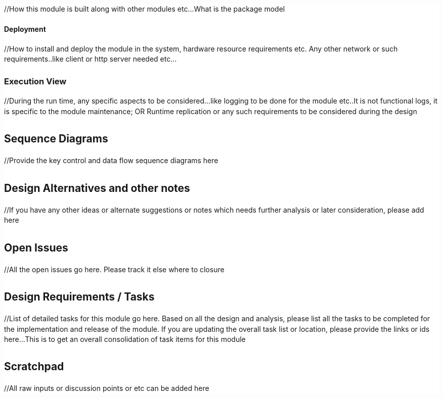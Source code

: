 //How this module is built along with other modules etc…What is the package model

#### Deployment

//How to install and deploy the module in the system, hardware resource requirements etc. Any other network or such requirements..like client or http server needed etc…

### Execution View

//During the run time, any specific aspects to be considered...like logging to be done for the module etc..It is not functional logs, it is specific to the module maintenance; OR Runtime replication or any such requirements to be considered during the design

## Sequence Diagrams

//Provide the key control and data flow sequence diagrams here

## Design Alternatives and other notes

//If you have any other ideas or alternate suggestions or notes which needs further analysis or later consideration, please add here

## Open Issues

//All the open issues go here. Please track it else where to closure

## Design Requirements / Tasks

//List of detailed tasks for this module go here. Based on all the design and analysis, please list all the tasks to be completed for the implementation and release of the module. If you are updating the overall task list or location, please provide the links or ids here...This is to get an overall consolidation of task items for this module

## Scratchpad

//All raw inputs or discussion points or etc can be added here
